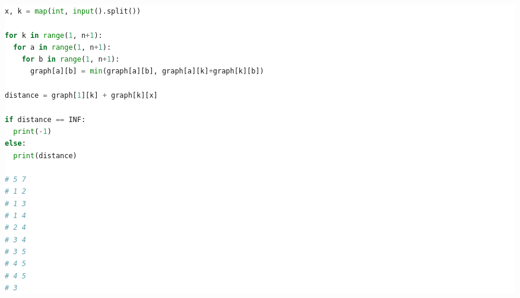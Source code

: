 ```python
x, k = map(int, input().split())

for k in range(1, n+1):
  for a in range(1, n+1):
    for b in range(1, n+1):
      graph[a][b] = min(graph[a][b], graph[a][k]+graph[k][b])
  
distance = graph[1][k] + graph[k][x]

if distance == INF:
  print(-1)
else:
  print(distance)

# 5 7
# 1 2
# 1 3
# 1 4
# 2 4
# 3 4
# 3 5
# 4 5
# 4 5
# 3
```
